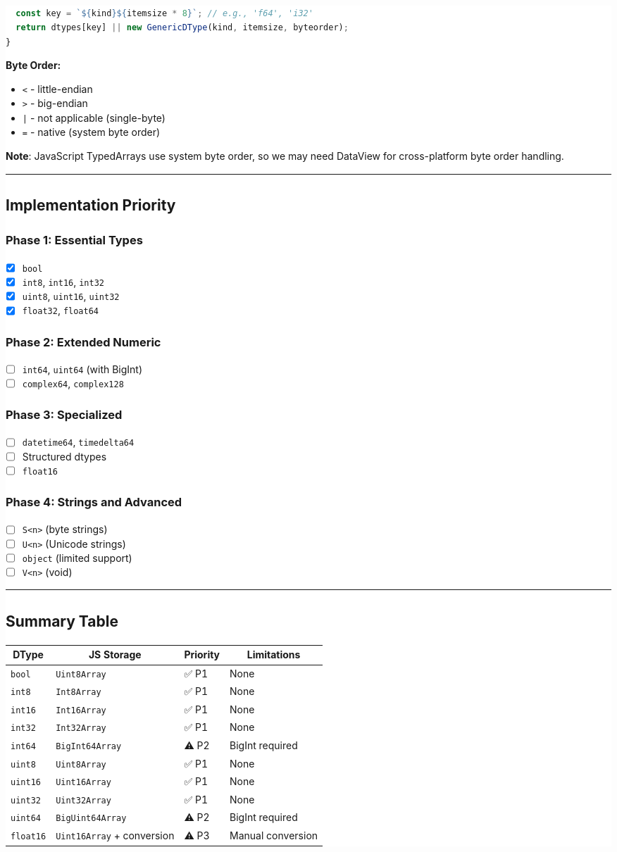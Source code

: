 ```typescript
  const key = `${kind}${itemsize * 8}`; // e.g., 'f64', 'i32'
  return dtypes[key] || new GenericDType(kind, itemsize, byteorder);
}
```

**Byte Order:**
- `<` - little-endian
- `>` - big-endian
- `|` - not applicable (single-byte)
- `=` - native (system byte order)

**Note**: JavaScript TypedArrays use system byte order, so we may need DataView for cross-platform byte order handling.

---

## Implementation Priority

### Phase 1: Essential Types
- [x] `bool`
- [x] `int8`, `int16`, `int32`
- [x] `uint8`, `uint16`, `uint32`
- [x] `float32`, `float64`

### Phase 2: Extended Numeric
- [ ] `int64`, `uint64` (with BigInt)
- [ ] `complex64`, `complex128`

### Phase 3: Specialized
- [ ] `datetime64`, `timedelta64`
- [ ] Structured dtypes
- [ ] `float16`

### Phase 4: Strings and Advanced
- [ ] `S<n>` (byte strings)
- [ ] `U<n>` (Unicode strings)
- [ ] `object` (limited support)
- [ ] `V<n>` (void)

---

## Summary Table

| DType | JS Storage | Priority | Limitations |
|-------|-----------|----------|-------------|
| `bool` | `Uint8Array` | ✅ P1 | None |
| `int8` | `Int8Array` | ✅ P1 | None |
| `int16` | `Int16Array` | ✅ P1 | None |
| `int32` | `Int32Array` | ✅ P1 | None |
| `int64` | `BigInt64Array` | ⚠️ P2 | BigInt required |
| `uint8` | `Uint8Array` | ✅ P1 | None |
| `uint16` | `Uint16Array` | ✅ P1 | None |
| `uint32` | `Uint32Array` | ✅ P1 | None |
| `uint64` | `BigUint64Array` | ⚠️ P2 | BigInt required |
| `float16` | `Uint16Array` + conversion | ⚠️ P3 | Manual conversion |